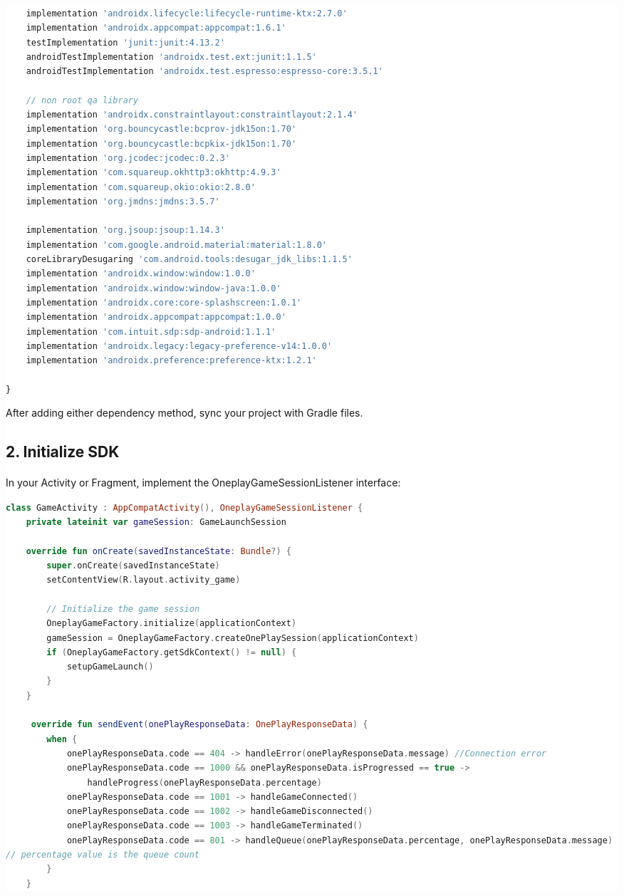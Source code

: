 ```jsx
    implementation 'androidx.lifecycle:lifecycle-runtime-ktx:2.7.0'
    implementation 'androidx.appcompat:appcompat:1.6.1'
    testImplementation 'junit:junit:4.13.2'
    androidTestImplementation 'androidx.test.ext:junit:1.1.5'
    androidTestImplementation 'androidx.test.espresso:espresso-core:3.5.1'

    // non root qa library
    implementation 'androidx.constraintlayout:constraintlayout:2.1.4'
    implementation 'org.bouncycastle:bcprov-jdk15on:1.70'
    implementation 'org.bouncycastle:bcpkix-jdk15on:1.70'
    implementation 'org.jcodec:jcodec:0.2.3'
    implementation 'com.squareup.okhttp3:okhttp:4.9.3'
    implementation 'com.squareup.okio:okio:2.8.0'
    implementation 'org.jmdns:jmdns:3.5.7'

    implementation 'org.jsoup:jsoup:1.14.3'
    implementation 'com.google.android.material:material:1.8.0'
    coreLibraryDesugaring 'com.android.tools:desugar_jdk_libs:1.1.5'
    implementation 'androidx.window:window:1.0.0'
    implementation 'androidx.window:window-java:1.0.0'
    implementation 'androidx.core:core-splashscreen:1.0.1'
    implementation 'androidx.appcompat:appcompat:1.0.0'
    implementation 'com.intuit.sdp:sdp-android:1.1.1'
    implementation 'androidx.legacy:legacy-preference-v14:1.0.0'
    implementation 'androidx.preference:preference-ktx:1.2.1'

}
```

After adding either dependency method, sync your project with Gradle files.

## 2. Initialize SDK

In your Activity or Fragment, implement the OneplayGameSessionListener interface:

```kotlin
class GameActivity : AppCompatActivity(), OneplayGameSessionListener {
    private lateinit var gameSession: GameLaunchSession

    override fun onCreate(savedInstanceState: Bundle?) {
        super.onCreate(savedInstanceState)
        setContentView(R.layout.activity_game)
        
        // Initialize the game session
        OneplayGameFactory.initialize(applicationContext)
        gameSession = OneplayGameFactory.createOnePlaySession(applicationContext)
        if (OneplayGameFactory.getSdkContext() != null) {
            setupGameLaunch()
        }
    }

     override fun sendEvent(onePlayResponseData: OnePlayResponseData) {
        when {
            onePlayResponseData.code == 404 -> handleError(onePlayResponseData.message) //Connection error
            onePlayResponseData.code == 1000 && onePlayResponseData.isProgressed == true ->
                handleProgress(onePlayResponseData.percentage)
            onePlayResponseData.code == 1001 -> handleGameConnected()
            onePlayResponseData.code == 1002 -> handleGameDisconnected()
            onePlayResponseData.code == 1003 -> handleGameTerminated()
            onePlayResponseData.code == 801 -> handleQueue(onePlayResponseData.percentage, onePlayResponseData.message) // percentage value is the queue count
        }
    }
```